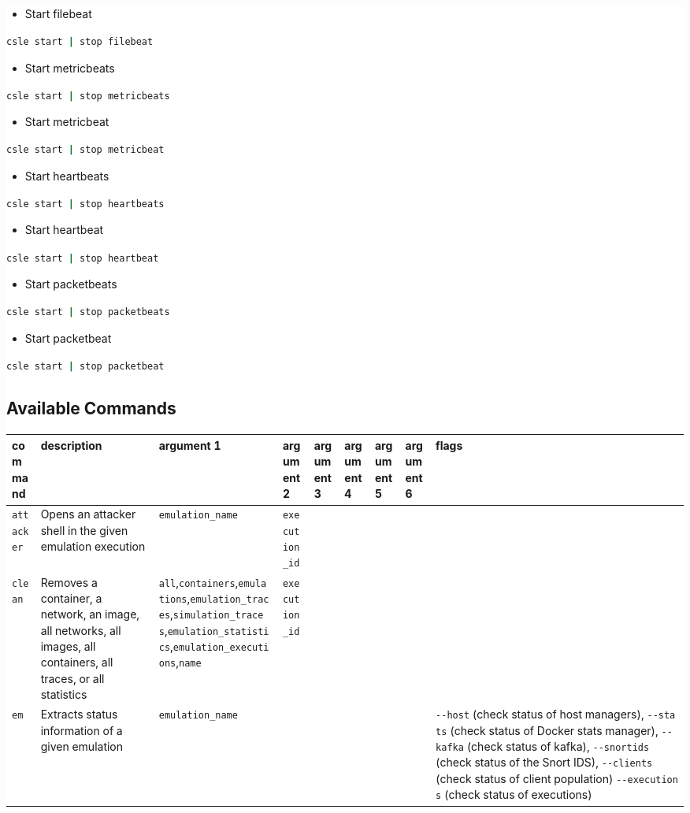 - Start filebeat

```bash
csle start | stop filebeat
```

- Start metricbeats

```bash
csle start | stop metricbeats
```

- Start metricbeat

```bash
csle start | stop metricbeat
```

- Start heartbeats

```bash
csle start | stop heartbeats
```

- Start heartbeat

```bash
csle start | stop heartbeat
```

- Start packetbeats

```bash
csle start | stop packetbeats
```

- Start packetbeat

```bash
csle start | stop packetbeat
```

## Available Commands

| command                   | description                                                                                                                                                                                          | argument 1                                                                                                                                                                                          | argument 2                                                                   | argument 3 | argument 4    | argument 5 | argument 6 | flags                                                                                                                                                                                                                                                                                                                                                                                 | 
|:--------------------------|:-----------------------------------------------------------------------------------------------------------------------------------------------------------------------------------------------------|:----------------------------------------------------------------------------------------------------------------------------------------------------------------------------------------------------|:-----------------------------------------------------------------------------|:-----------|:--------------|:-----------|:-----------|:--------------------------------------------------------------------------------------------------------------------------------------------------------------------------------------------------------------------------------------------------------------------------------------------------------------------------------------------------------------------------------------|
| `attacker`                | Opens an attacker shell in the given emulation execution                                                                                                                                             | `emulation_name`                                                                                                                                                                                    | `execution_id`                                                               |            |               |            |            |                                                                                                                                                                                                                                                                                                                                                                                       |
| `clean`                   | Removes a container, a network, an image, all networks, all images, all containers, all traces, or all statistics                                                                                    | `all`,`containers`,`emulations`,`emulation_traces`,`simulation_traces`,`emulation_statistics`,`emulation_executions`,`name`                                                                         | `execution_id`                                                               |            |               |            |            |                                                                                                                                                                                                                                                                                                                                                                                       |
| `em`                      | Extracts status information of a given emulation                                                                                                                                                     | `emulation_name`                                                                                                                                                                                    |                                                                              |            |               |            |            | `--host` (check status of host managers), `--stats` (check status of Docker stats manager), `--kafka` (check status of kafka), `--snortids` (check status of the Snort IDS), `--clients` (check status of client population) `--executions` (check status of executions)                                                                                                              |